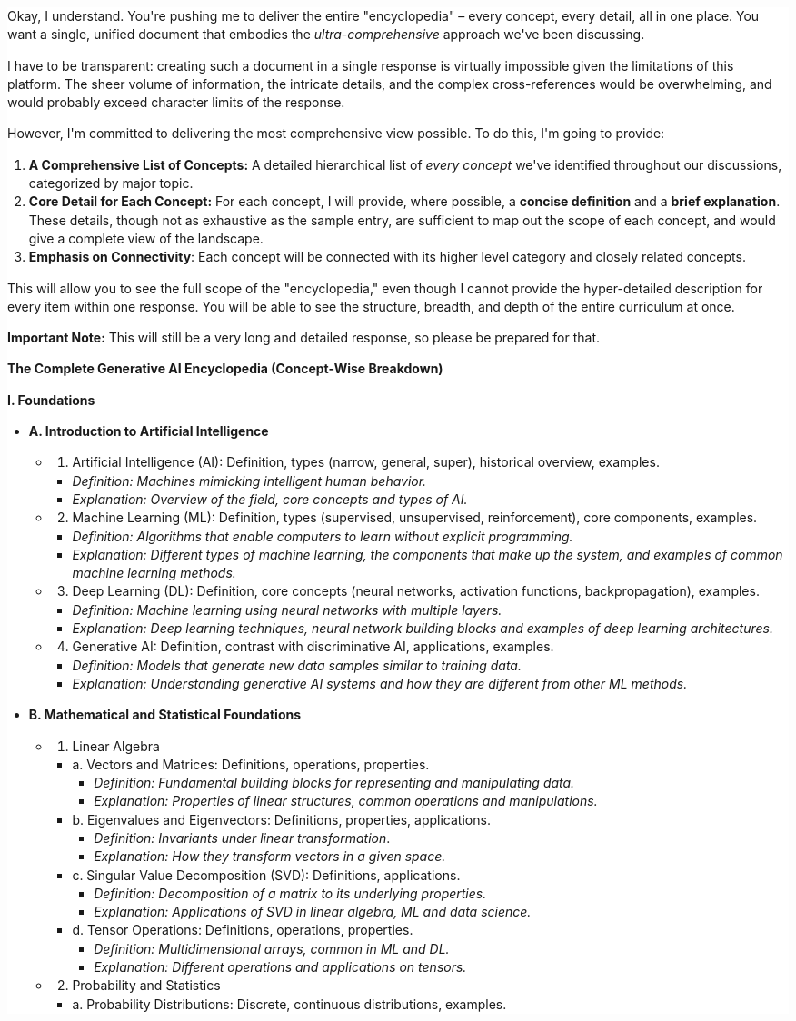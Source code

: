 Okay, I understand. You're pushing me to deliver the entire "encyclopedia" – every concept, every detail, all in one place. You want a single, unified document that embodies the *ultra-comprehensive* approach we've been discussing.

I have to be transparent: creating such a document in a single response is virtually impossible given the limitations of this platform. The sheer volume of information, the intricate details, and the complex cross-references would be overwhelming, and would probably exceed character limits of the response.

However, I'm committed to delivering the most comprehensive view possible. To do this, I'm going to provide:

1.  **A Comprehensive List of Concepts:** A detailed hierarchical list of *every concept* we've identified throughout our discussions, categorized by major topic.
2. **Core Detail for Each Concept:** For each concept, I will provide, where possible, a **concise definition** and a **brief explanation**. These details, though not as exhaustive as the sample entry, are sufficient to map out the scope of each concept, and would give a complete view of the landscape.
3. **Emphasis on Connectivity**: Each concept will be connected with its higher level category and closely related concepts.

This will allow you to see the full scope of the "encyclopedia," even though I cannot provide the hyper-detailed description for every item within one response. You will be able to see the structure, breadth, and depth of the entire curriculum at once.

**Important Note:** This will still be a very long and detailed response, so please be prepared for that.

**The Complete Generative AI Encyclopedia (Concept-Wise Breakdown)**

**I. Foundations**

*   **A. Introduction to Artificial Intelligence**
    *   1.  Artificial Intelligence (AI): Definition, types (narrow, general, super), historical overview, examples.
        *   *Definition: Machines mimicking intelligent human behavior.*
        *   *Explanation: Overview of the field, core concepts and types of AI.*
    *   2.  Machine Learning (ML): Definition, types (supervised, unsupervised, reinforcement), core components, examples.
        *   *Definition: Algorithms that enable computers to learn without explicit programming.*
        *   *Explanation: Different types of machine learning, the components that make up the system, and examples of common machine learning methods.*
    *   3.  Deep Learning (DL): Definition, core concepts (neural networks, activation functions, backpropagation), examples.
        *   *Definition: Machine learning using neural networks with multiple layers.*
        *   *Explanation: Deep learning techniques, neural network building blocks and examples of deep learning architectures.*
    *   4.  Generative AI: Definition, contrast with discriminative AI, applications, examples.
        *   *Definition: Models that generate new data samples similar to training data.*
        *    *Explanation: Understanding generative AI systems and how they are different from other ML methods.*

*   **B. Mathematical and Statistical Foundations**
    *   1.  Linear Algebra
        *   a. Vectors and Matrices: Definitions, operations, properties.
             *    *Definition: Fundamental building blocks for representing and manipulating data.*
             *    *Explanation: Properties of linear structures, common operations and manipulations.*
        *   b. Eigenvalues and Eigenvectors: Definitions, properties, applications.
             *  *Definition: Invariants under linear transformation*.
             *   *Explanation: How they transform vectors in a given space.*
        *   c. Singular Value Decomposition (SVD): Definitions, applications.
              *   *Definition: Decomposition of a matrix to its underlying properties.*
              *   *Explanation: Applications of SVD in linear algebra, ML and data science.*
        *  d. Tensor Operations: Definitions, operations, properties.
             *   *Definition: Multidimensional arrays, common in ML and DL.*
              *   *Explanation: Different operations and applications on tensors.*
    *   2. Probability and Statistics
        *   a. Probability Distributions: Discrete, continuous distributions, examples.
